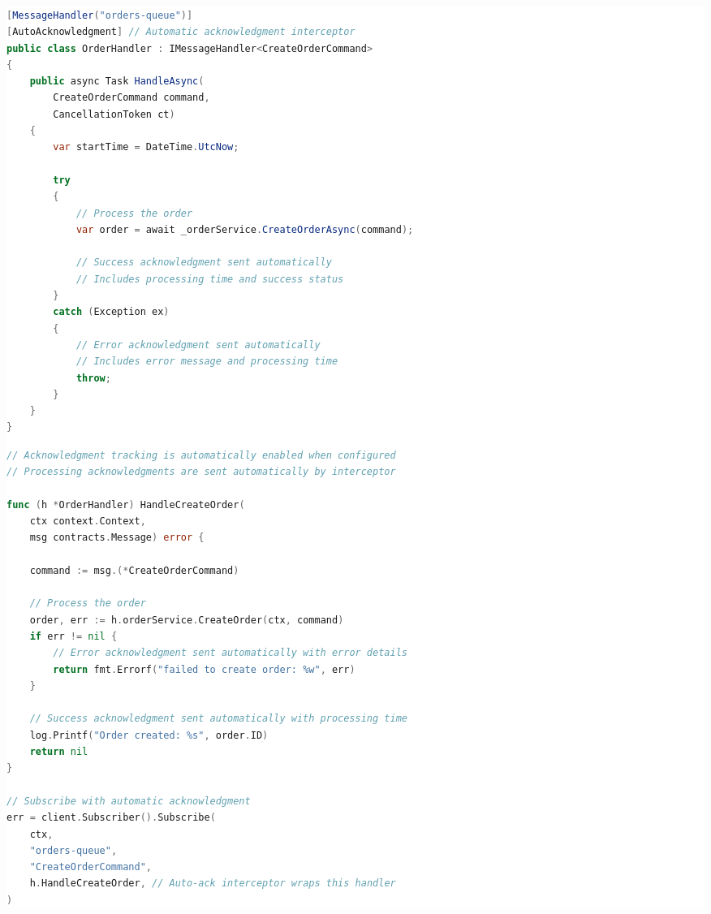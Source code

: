 ```csharp
[MessageHandler("orders-queue")]
[AutoAcknowledgment] // Automatic acknowledgment interceptor
public class OrderHandler : IMessageHandler<CreateOrderCommand>
{
    public async Task HandleAsync(
        CreateOrderCommand command, 
        CancellationToken ct)
    {
        var startTime = DateTime.UtcNow;
        
        try
        {
            // Process the order
            var order = await _orderService.CreateOrderAsync(command);
            
            // Success acknowledgment sent automatically
            // Includes processing time and success status
        }
        catch (Exception ex)
        {
            // Error acknowledgment sent automatically
            // Includes error message and processing time
            throw;
        }
    }
}
```

</td>
<td>

```go
// Acknowledgment tracking is automatically enabled when configured
// Processing acknowledgments are sent automatically by interceptor

func (h *OrderHandler) HandleCreateOrder(
    ctx context.Context, 
    msg contracts.Message) error {
    
    command := msg.(*CreateOrderCommand)
    
    // Process the order
    order, err := h.orderService.CreateOrder(ctx, command)
    if err != nil {
        // Error acknowledgment sent automatically with error details
        return fmt.Errorf("failed to create order: %w", err)
    }
    
    // Success acknowledgment sent automatically with processing time
    log.Printf("Order created: %s", order.ID)
    return nil
}

// Subscribe with automatic acknowledgment
err = client.Subscriber().Subscribe(
    ctx,
    "orders-queue", 
    "CreateOrderCommand",
    h.HandleCreateOrder, // Auto-ack interceptor wraps this handler
)
```
